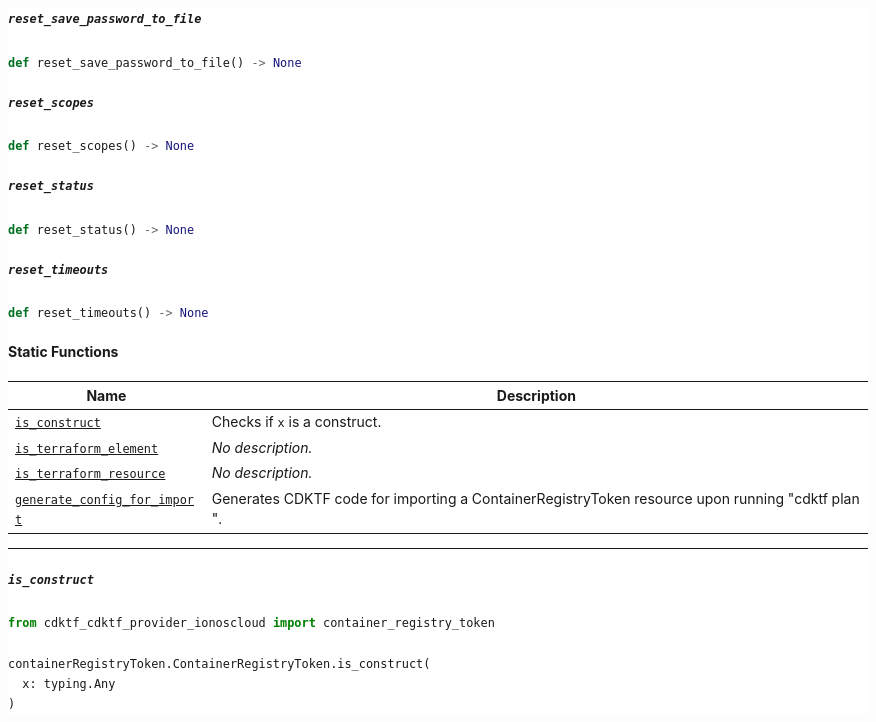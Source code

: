 ##### `reset_save_password_to_file` <a name="reset_save_password_to_file" id="@cdktf/provider-ionoscloud.containerRegistryToken.ContainerRegistryToken.resetSavePasswordToFile"></a>

```python
def reset_save_password_to_file() -> None
```

##### `reset_scopes` <a name="reset_scopes" id="@cdktf/provider-ionoscloud.containerRegistryToken.ContainerRegistryToken.resetScopes"></a>

```python
def reset_scopes() -> None
```

##### `reset_status` <a name="reset_status" id="@cdktf/provider-ionoscloud.containerRegistryToken.ContainerRegistryToken.resetStatus"></a>

```python
def reset_status() -> None
```

##### `reset_timeouts` <a name="reset_timeouts" id="@cdktf/provider-ionoscloud.containerRegistryToken.ContainerRegistryToken.resetTimeouts"></a>

```python
def reset_timeouts() -> None
```

#### Static Functions <a name="Static Functions" id="Static Functions"></a>

| **Name** | **Description** |
| --- | --- |
| <code><a href="#@cdktf/provider-ionoscloud.containerRegistryToken.ContainerRegistryToken.isConstruct">is_construct</a></code> | Checks if `x` is a construct. |
| <code><a href="#@cdktf/provider-ionoscloud.containerRegistryToken.ContainerRegistryToken.isTerraformElement">is_terraform_element</a></code> | *No description.* |
| <code><a href="#@cdktf/provider-ionoscloud.containerRegistryToken.ContainerRegistryToken.isTerraformResource">is_terraform_resource</a></code> | *No description.* |
| <code><a href="#@cdktf/provider-ionoscloud.containerRegistryToken.ContainerRegistryToken.generateConfigForImport">generate_config_for_import</a></code> | Generates CDKTF code for importing a ContainerRegistryToken resource upon running "cdktf plan <stack-name>". |

---

##### `is_construct` <a name="is_construct" id="@cdktf/provider-ionoscloud.containerRegistryToken.ContainerRegistryToken.isConstruct"></a>

```python
from cdktf_cdktf_provider_ionoscloud import container_registry_token

containerRegistryToken.ContainerRegistryToken.is_construct(
  x: typing.Any
)
```
